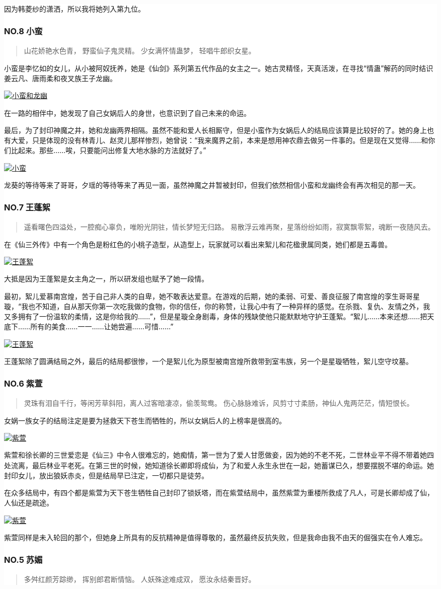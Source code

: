 因为韩菱纱的潇洒，所以我将她列入第九位。

### NO.8 小蛮
> 山花娇艳水色青，
> 野蛮仙子鬼灵精。
> 少女满怀情蛊梦，
> 轻唱牛郎织女星。

小蛮是李忆如的女儿，从小被阿奴抚养，她是《仙剑》系列第五代作品的女主之一。她古灵精怪，天真活泼，在寻找“情蛊”解药的同时结识姜云凡、唐雨柔和夜叉族王子龙幽。

[![小蛮和龙幽](/wp-content/uploads/2012/11/179603.jpg "小蛮和龙幽")](/archives/1796/attachment/179603)

在一路的相伴中，她发现了自己女娲后人的身世，也意识到了自己未来的命运。

最后，为了封印神魔之井，她和龙幽两界相隔。虽然不能和爱人长相厮守，但是小蛮作为女娲后人的结局应该算是比较好的了。她的身上也有大爱，只是体现的没有林青儿、赵灵儿那样惨烈，她曾说：“我来魔界之前，本来是想用神农鼎去做另一件事的。但是现在又觉得……和你们比起来。那些……唉，只要能问出修复大地水脉的方法就好了。”

[![小蛮](/wp-content/uploads/2012/11/1351839959436.jpg "小蛮")](/archives/1796/attachment/1351839959436)

龙葵的等待等来了哥哥，夕瑶的等待等来了再见一面，虽然神魔之井暂被封印，但我们依然相信小蛮和龙幽终会有再次相见的那一天。

### NO.7 王蓬絮
> 遥看曙色四溢处，一腔痴心辜负，唯盼光阴驻，情长梦短无归路。
> 易散浮云难再聚，星落纷纷如雨，寂寞飘零絮，魂断一夜随风去。

在《仙三外传》中有一个角色是粉红色的小桃子造型，从造型上，玩家就可以看出来絮儿和花楹隶属同类，她们都是五毒兽。

[![王蓬絮](/wp-content/uploads/2012/11/179606.jpg "王蓬絮")](/archives/1796/attachment/179606)

大抵是因为王蓬絮是女主角之一，所以研发组也赋予了她一段情。

最初，絮儿爱慕南宫煌，苦于自己非人类的自卑，她不敢表达爱意。在游戏的后期，她的柔弱、可爱、善良征服了南宫煌的孪生哥哥星璇，“我也不知道，自从那天你第一次吃我做的食物，你的信任，你的称赞，让我心中有了一种异样的感觉。在杀戮、复仇、友情之外，我又多拥有了一份温软的柔情，这是你给我的……”，但是星璇全身剧毒，身体的残缺使他只能默默地守护王蓬絮。“絮儿……本来还想……把天底下……所有的美食……一一……让她尝遍……可惜……”

[![王蓬絮](/wp-content/uploads/2012/11/179607.jpg "王蓬絮")](/archives/1796/attachment/179607)

王蓬絮除了圆满结局之外，最后的结局都很惨，一个是絮儿化为原型被南宫煌所救带到室韦族，另一个是星璇牺牲，絮儿空守坟墓。

### NO.6 紫萱
> 灵珠有泪自千行，等闲芳草斜阳，离人过客暗凄凉，偷羡鸳鸯。
> 伤心脉脉难诉，风剪寸寸柔肠，神仙人鬼两茫茫，情短恨长。

女娲一族女子的结局注定是要为拯救天下苍生而牺牲的，所以女娲后人的上榜率是很高的。

[![紫萱](/wp-content/uploads/2012/11/179608.jpg "紫萱")](/archives/1796/attachment/179608)

紫萱和徐长卿的三世爱恋是《仙三》中令人很难忘的，她痴情，第一世为了爱人甘愿做妾，因为她的不老不死，二世林业平不得不带着她四处流离，最后林业平老死。在第三世的时候，她知道徐长卿即将成仙，为了和爱人永生永世在一起，她蓄谋已久，想要摆脱不堪的命运。她封印女儿，放出狼妖赤炎，但是结局早已注定，一切都只是徒劳。

在众多结局中，有四个都是紫萱为天下苍生牺牲自己封印了锁妖塔，而在紫萱结局中，虽然紫萱为重楼所救成了凡人，可是长卿却成了仙，人仙还是疏途。

[![紫萱](/wp-content/uploads/2012/11/179609.jpg "紫萱")](/archives/1796/attachment/179609)

紫萱同样是未入轮回的那个，但她身上所具有的反抗精神是值得尊敬的，虽然最终反抗失败，但是我命由我不由天的倔强实在令人难忘。

### NO.5 苏媚
> 多舛红颜芳踪缈，
> 挥别郎君断情恼。
> 人妖殊途难成双，
> 愿汝永结秦晋好。
